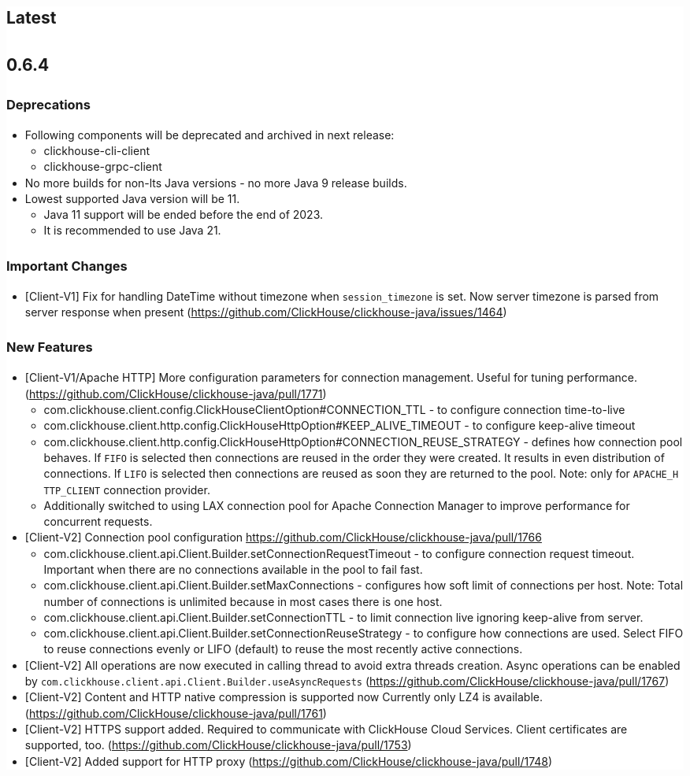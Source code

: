 ## Latest

## 0.6.4

### Deprecations
- Following components will be deprecated and archived in next release:
  - clickhouse-cli-client
  - clickhouse-grpc-client
- No more builds for non-lts Java versions - no more Java 9 release builds.
- Lowest supported Java version will be 11.
  - Java 11 support will be ended before the end of 2023. 
  - It is recommended to use Java 21.

### Important Changes
- [Client-V1] Fix for handling DateTime without timezone when `session_timezone` is set. Now server timezone 
is parsed from server response when present (https://github.com/ClickHouse/clickhouse-java/issues/1464)

### New Features 
- [Client-V1/Apache HTTP] More configuration parameters for connection management. Useful for tuning performance.
(https://github.com/ClickHouse/clickhouse-java/pull/1771)
    - com.clickhouse.client.config.ClickHouseClientOption#CONNECTION_TTL - to configure connection time-to-live
    - com.clickhouse.client.http.config.ClickHouseHttpOption#KEEP_ALIVE_TIMEOUT - to configure keep-alive timeout
    - com.clickhouse.client.http.config.ClickHouseHttpOption#CONNECTION_REUSE_STRATEGY - defines how connection pool behaves.
If `FIFO` is selected then connections are reused in the order they were created. It results in even distribution of connections.
If `LIFO` is selected then connections are reused as soon they are returned to the pool. 
Note: only for `APACHE_HTTP_CLIENT` connection provider. 
    - Additionally switched to using LAX connection pool for Apache Connection Manager to improve performance 
for concurrent requests.
- [Client-V2] Connection pool configuration https://github.com/ClickHouse/clickhouse-java/pull/1766
    - com.clickhouse.client.api.Client.Builder.setConnectionRequestTimeout - to configure connection request timeout.
Important when there are no connections available in the pool to fail fast. 
    - com.clickhouse.client.api.Client.Builder.setMaxConnections - configures how soft limit of connections per host.
Note: Total number of connections is unlimited because in most cases there is one host.
    - com.clickhouse.client.api.Client.Builder.setConnectionTTL - to limit connection live ignoring keep-alive from server.
    - com.clickhouse.client.api.Client.Builder.setConnectionReuseStrategy - to configure how connections are used.
Select FIFO to reuse connections evenly or LIFO (default) to reuse the most recently active connections.
- [Client-V2] All operations are now executed in calling thread to avoid extra threads creation. 
Async operations can be enabled by `com.clickhouse.client.api.Client.Builder.useAsyncRequests` (https://github.com/ClickHouse/clickhouse-java/pull/1767)
- [Client-V2] Content and HTTP native compression is supported now Currently only LZ4 is available. (https://github.com/ClickHouse/clickhouse-java/pull/1761) 
- [Client-V2] HTTPS support added. Required to communicate with ClickHouse Cloud Services.
Client certificates are supported, too. (https://github.com/ClickHouse/clickhouse-java/pull/1753)
- [Client-V2] Added support for HTTP proxy (https://github.com/ClickHouse/clickhouse-java/pull/1748)
